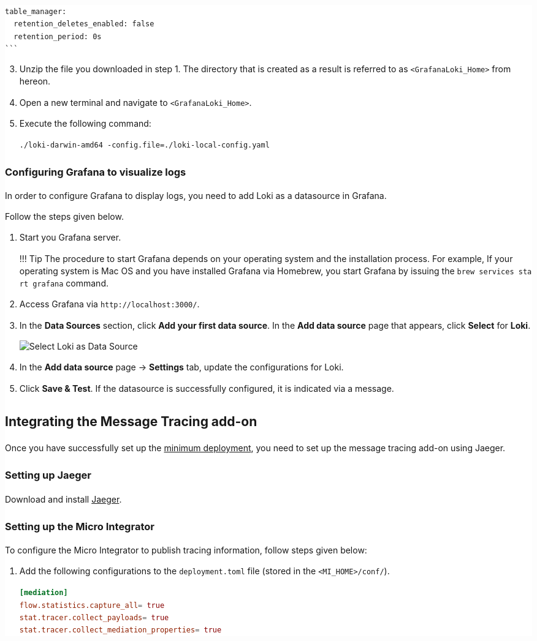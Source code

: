     table_manager:
      retention_deletes_enabled: false
      retention_period: 0s
    ```
   
 3. Unzip the file you downloaded in step 1. The directory that is created as a result is referred to as `<GrafanaLoki_Home>` from hereon.
 
 4. Open a new terminal and navigate to `<GrafanaLoki_Home>`. 
 5. Execute the following command:
 
    `./loki-darwin-amd64 -config.file=./loki-local-config.yaml`

### Configuring Grafana to visualize logs

In order to configure Grafana to display logs, you need to add Loki as a datasource in Grafana. 

Follow the steps given below.

1. Start you Grafana server.

    !!! Tip
        The procedure to start Grafana depends on your operating system and the installation process. For example, If your operating system is Mac OS and you have installed Grafana via Homebrew, you start Grafana by issuing the `brew services start grafana` command.
        
2. Access Grafana via `http://localhost:3000/`.

3. In the **Data Sources** section, click **Add your first data source**. In the **Add data source** page that appears, click **Select** for **Loki**.

    ![Select Loki as Data Source]({{base_path}}/assets/img//integrate/monitoring-dashboard/grafana-select-datasource.png)

4. In the **Add data source** page -> **Settings** tab, update the configurations for Loki.
    
5. Click **Save & Test**. If the datasource is successfully configured, it is indicated via a message.

## Integrating the Message Tracing add-on

Once you have successfully set up the [minimum deployment](#setting-up-the-minimum-deployment), you need to set up the message tracing add-on using Jaeger.

### Setting up Jaeger

Download and install [Jaeger](https://www.jaegertracing.io/download/).

### Setting up the Micro Integrator

To configure the Micro Integrator to publish tracing information, follow steps given below:

1. Add the following configurations to the `deployment.toml` file (stored in the `<MI_HOME>/conf/`).

    ```toml
    [mediation]
    flow.statistics.capture_all= true
    stat.tracer.collect_payloads= true
    stat.tracer.collect_mediation_properties= true
    